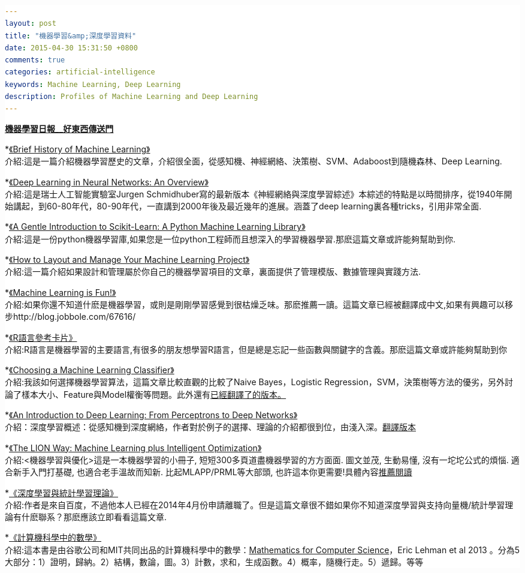 ```yaml
---
layout: post
title: "機器學習&amp;深度學習資料"
date: 2015-04-30 15:31:50 +0800
comments: true
categories: artificial-intelligence
keywords: Machine Learning, Deep Learning
description: Profiles of Machine Learning and Deep Learning
---
```

**[機器學習日報__好東西傳送門](http://ml.memect.com)**  

*[《Brief History of Machine Learning》](http://www.erogol.com/brief-history-machine-learning/)  
介紹:這是一篇介紹機器學習歷史的文章，介紹很全面，從感知機、神經網絡、決策樹、SVM、Adaboost到隨機森林、Deep Learning.

*[《Deep Learning in Neural Networks: An Overview》](http://www.idsia.ch/%7Ejuergen/DeepLearning15May2014.pdf)  
介紹:這是瑞士人工智能實驗室Jurgen Schmidhuber寫的最新版本《神經網絡與深度學習綜述》本綜述的特點是以時間排序，從1940年開始講起，到60-80年代，80-90年代，一直講到2000年後及最近幾年的進展。涵蓋了deep learning裏各種tricks，引用非常全面.

*[《A Gentle Introduction to Scikit-Learn: A Python Machine Learning Library》](http://machinelearningmastery.com/a-gentle-introduction-to-scikit-learn-a-python-machine-learning-library/)  
介紹:這是一份python機器學習庫,如果您是一位python工程師而且想深入的學習機器學習.那麽這篇文章或許能夠幫助到你.

*[《How to Layout and Manage Your Machine Learning Project》](http://machinelearningmastery.com/how-to-layout-and-manage-your-machine-learning-project/)  
介紹:這一篇介紹如果設計和管理屬於你自己的機器學習項目的文章，裏面提供了管理模版、數據管理與實踐方法.

*[《Machine Learning is Fun!》](https://medium.com/code-poet/80ea3ec3c471)  
介紹:如果你還不知道什麽是機器學習，或則是剛剛學習感覺到很枯燥乏味。那麽推薦一讀。這篇文章已經被翻譯成中文,如果有興趣可以移步http://blog.jobbole.com/67616/

*[《R語言參考卡片》](http://cran.r-project.org/doc/contrib/Liu-R-refcard.pdf)  
介紹:R語言是機器學習的主要語言,有很多的朋友想學習R語言，但是總是忘記一些函數與關鍵字的含義。那麽這篇文章或許能夠幫助到你

*[《Choosing a Machine Learning Classifier》](http://blog.echen.me/2011/04/27/choosing-a-machine-learning-classifier/)  
介紹:我該如何選擇機器學習算法，這篇文章比較直觀的比較了Naive Bayes，Logistic Regression，SVM，決策樹等方法的優劣，另外討論了樣本大小、Feature與Model權衡等問題。此外還有[已經翻譯了的版本。](http://www.52ml.net/15063.html)

*[《An Introduction to Deep Learning: From Perceptrons to Deep Networks》](http://www.toptal.com/machine-learning/an-introduction-to-deep-learning-from-perceptrons-to-deep-networks)  
介紹：深度學習概述：從感知機到深度網絡，作者對於例子的選擇、理論的介紹都很到位，由淺入深。[翻譯版本](http://www.cnblogs.com/xiaowanyer/p/3701944.html)

*[《The LION Way: Machine Learning plus Intelligent Optimization》](http://vdisk.weibo.com/s/ayG13we2vxyKl)  
介紹:<機器學習與優化>這是一本機器學習的小冊子, 短短300多頁道盡機器學習的方方面面. 圖文並茂, 生動易懂, 沒有一坨坨公式的煩惱. 適合新手入門打基礎, 也適合老手溫故而知新. 比起MLAPP/PRML等大部頭, 也許這本你更需要!具體內容[推薦閱讀](http://intelligent-optimization.org/LIONbook/)

*[《深度學習與統計學習理論》](http://1.guzili.sinaapp.com/?p=174)  
介紹:作者是來自百度，不過他本人已經在2014年4月份申請離職了。但是這篇文章很不錯如果你不知道深度學習與支持向量機/統計學習理論有什麽聯系？那麽應該立即看看這篇文章.

*[《計算機科學中的數學》](http://ocw.mit.edu/courses/electrical-engineering-and-computer-science/6-042j-mathematics-for-computer-science-fall-2010/readings/MIT6_042JF10_notes.pdf)  
介紹:這本書是由谷歌公司和MIT共同出品的計算機科學中的數學：[Mathematics for Computer Science](https://github.com/ty4z2008/Qix/blob/master/Mathematics%20for%20Computer%20Science)，Eric Lehman et al 2013 。分為5大部分：1）證明，歸納。2）結構，數論，圖。3）計數，求和，生成函數。4）概率，隨機行走。5）遞歸。等等
